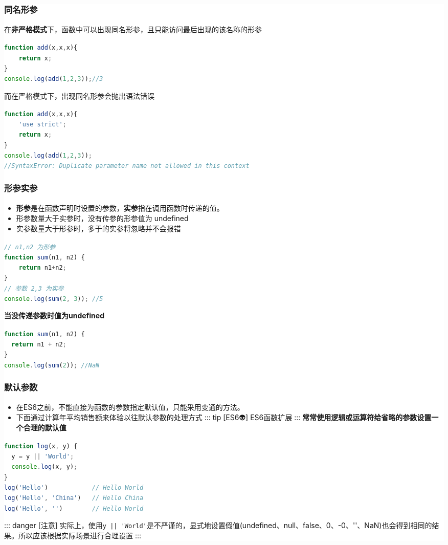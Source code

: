 ### 同名形参
在**非严格模式**下，函数中可以出现同名形参，且只能访问最后出现的该名称的形参
```js
function add(x,x,x){
    return x;
}
console.log(add(1,2,3));//3
```
而在严格模式下，出现同名形参会抛出语法错误
```js
function add(x,x,x){
    'use strict';
    return x;
}
console.log(add(1,2,3));
//SyntaxError: Duplicate parameter name not allowed in this context
```

### 形参实参
- **形参**是在函数声明时设置的参数，**实参**指在调用函数时传递的值。
- 形参数量大于实参时，没有传参的形参值为 undefined
- 实参数量大于形参时，多于的实参将忽略并不会报错

```js
// n1,n2 为形参
function sum(n1, n2) {
	return n1+n2;
}
// 参数 2,3 为实参
console.log(sum(2, 3)); //5
```

**当没传递参数时值为undefined**

```js
function sum(n1, n2) {
  return n1 + n2;
}
console.log(sum(2)); //NaN
```

### 默认参数
- 在ES6之前，不能直接为函数的参数指定默认值，只能采用变通的方法。
- 下面通过计算年平均销售额来体验以往默认参数的处理方式
::: tip [ES6👽]
ES6函数扩展
::: 
**常常使用逻辑或运算符给省略的参数设置一个合理的默认值**
```js
function log(x, y) {
  y = y || 'World';
  console.log(x, y);
}
log('Hello')            // Hello World
log('Hello', 'China')   // Hello China
log('Hello', '')        // Hello World
```
::: danger [注意]
实际上，使用`y || 'World'`是不严谨的，显式地设置假值(undefined、null、false、0、-0、''、NaN)也会得到相同的结果。所以应该根据实际场景进行合理设置
:::
